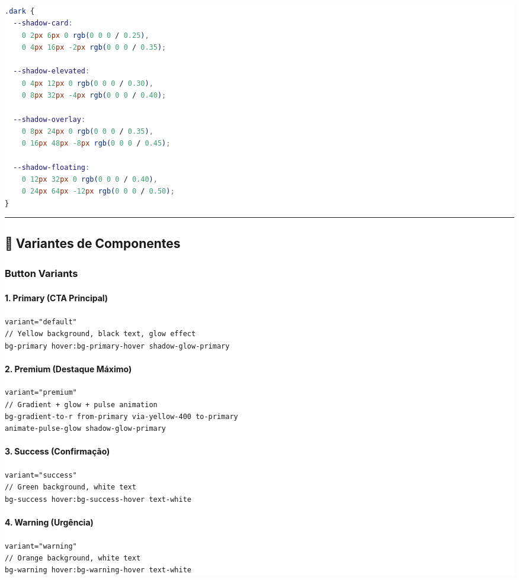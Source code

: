 ```css
.dark {
  --shadow-card: 
    0 2px 6px 0 rgb(0 0 0 / 0.25),
    0 4px 16px -2px rgb(0 0 0 / 0.35);

  --shadow-elevated: 
    0 4px 12px 0 rgb(0 0 0 / 0.30),
    0 8px 32px -4px rgb(0 0 0 / 0.40);

  --shadow-overlay: 
    0 8px 24px 0 rgb(0 0 0 / 0.35),
    0 16px 48px -8px rgb(0 0 0 / 0.45);

  --shadow-floating: 
    0 12px 32px 0 rgb(0 0 0 / 0.40),
    0 24px 64px -12px rgb(0 0 0 / 0.50);
}
```

---

## 🔘 Variantes de Componentes

### Button Variants

#### 1. **Primary (CTA Principal)**
```tsx
variant="default"
// Yellow background, black text, glow effect
bg-primary hover:bg-primary-hover shadow-glow-primary
```

#### 2. **Premium (Destaque Máximo)**
```tsx
variant="premium"
// Gradient + glow + pulse animation
bg-gradient-to-r from-primary via-yellow-400 to-primary 
animate-pulse-glow shadow-glow-primary
```

#### 3. **Success (Confirmação)**
```tsx
variant="success"
// Green background, white text
bg-success hover:bg-success-hover text-white
```

#### 4. **Warning (Urgência)**
```tsx
variant="warning"
// Orange background, white text
bg-warning hover:bg-warning-hover text-white
```
